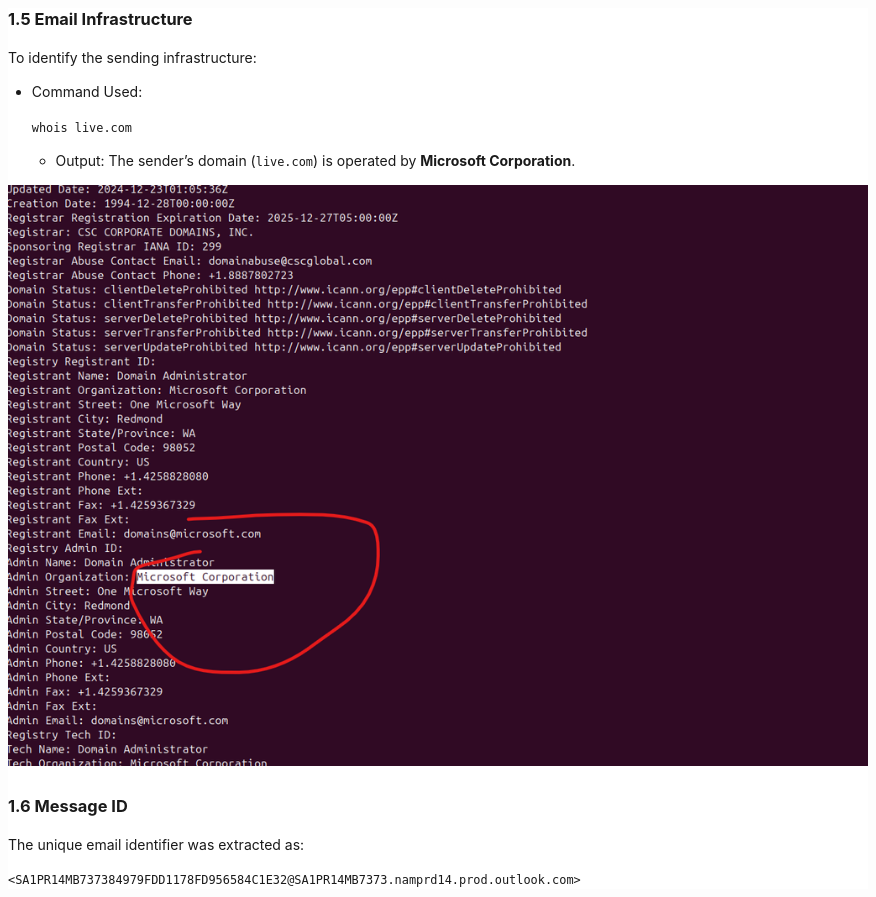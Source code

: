 ### **1.5 Email Infrastructure**

To identify the sending infrastructure:

- Command Used:

  ```bash
  whois live.com
  ```

  - Output: The sender’s domain (`live.com`) is operated by **Microsoft Corporation**.

 ![Email Infrastructure](FIles/Images/image-8.png)

### **1.6 Message ID**

The unique email identifier was extracted as:

```plaintext
<SA1PR14MB737384979FDD1178FD956584C1E32@SA1PR14MB7373.namprd14.prod.outlook.com>
```
